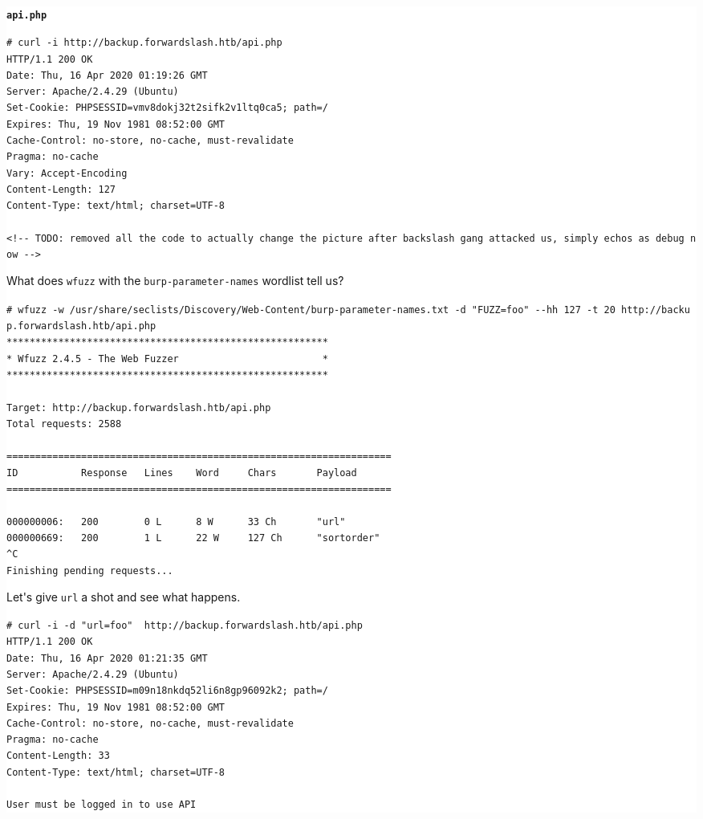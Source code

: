 **`api.php`**

```
# curl -i http://backup.forwardslash.htb/api.php
HTTP/1.1 200 OK
Date: Thu, 16 Apr 2020 01:19:26 GMT
Server: Apache/2.4.29 (Ubuntu)
Set-Cookie: PHPSESSID=vmv8dokj32t2sifk2v1ltq0ca5; path=/
Expires: Thu, 19 Nov 1981 08:52:00 GMT
Cache-Control: no-store, no-cache, must-revalidate
Pragma: no-cache
Vary: Accept-Encoding
Content-Length: 127
Content-Type: text/html; charset=UTF-8

<!-- TODO: removed all the code to actually change the picture after backslash gang attacked us, simply echos as debug now -->
```

What does `wfuzz` with the `burp-parameter-names` wordlist tell us?

```
# wfuzz -w /usr/share/seclists/Discovery/Web-Content/burp-parameter-names.txt -d "FUZZ=foo" --hh 127 -t 20 http://backup.forwardslash.htb/api.php
********************************************************
* Wfuzz 2.4.5 - The Web Fuzzer                         *
********************************************************

Target: http://backup.forwardslash.htb/api.php
Total requests: 2588

===================================================================
ID           Response   Lines    Word     Chars       Payload
===================================================================

000000006:   200        0 L      8 W      33 Ch       "url"
000000669:   200        1 L      22 W     127 Ch      "sortorder"                                                                                                        ^C
Finishing pending requests...
```

Let's give `url` a shot and see what happens.

```
# curl -i -d "url=foo"  http://backup.forwardslash.htb/api.php
HTTP/1.1 200 OK
Date: Thu, 16 Apr 2020 01:21:35 GMT
Server: Apache/2.4.29 (Ubuntu)
Set-Cookie: PHPSESSID=m09n18nkdq52li6n8gp96092k2; path=/
Expires: Thu, 19 Nov 1981 08:52:00 GMT
Cache-Control: no-store, no-cache, must-revalidate
Pragma: no-cache
Content-Length: 33
Content-Type: text/html; charset=UTF-8

User must be logged in to use API
```
